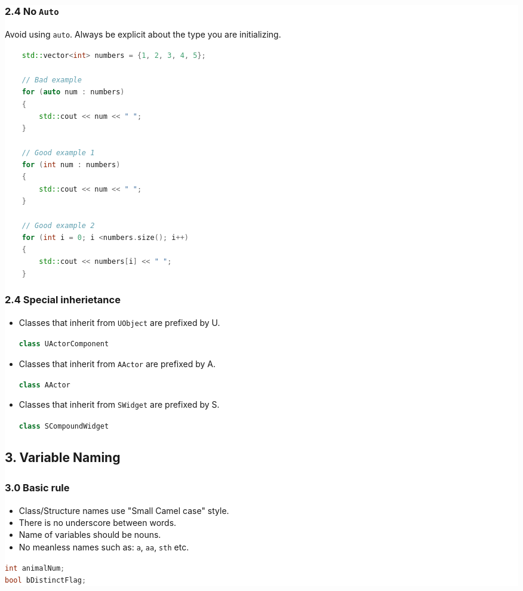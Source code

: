 ### 2.4 No `Auto`
Avoid using `auto`. Always be explicit about the type you are initializing.
```c++
    std::vector<int> numbers = {1, 2, 3, 4, 5};

    // Bad example
    for (auto num : numbers) 
    {
        std::cout << num << " ";
    }

    // Good example 1
    for (int num : numbers) 
    {
        std::cout << num << " ";
    }

    // Good example 2
    for (int i = 0; i <numbers.size(); i++)
    {
        std::cout << numbers[i] << " ";
    }

```


### 2.4 Special inherietance
- Classes that inherit from `UObject` are prefixed by U. 
    ```c++
    class UActorComponent
    ```
- Classes that inherit from `AActor` are prefixed by A.
    ```c++
    class AActor
    ```
- Classes that inherit from `SWidget` are prefixed by S.
    ```c++
    class SCompoundWidget
    ```



## 3. Variable Naming
### 3.0 Basic rule
- Class/Structure names use "Small Camel case" style. 
- There is no underscore between words.
- Name of variables should be nouns.
- No meanless names such as: `a`, `aa`, `sth` etc.
``` c++
int animalNum;
bool bDistinctFlag;
```
